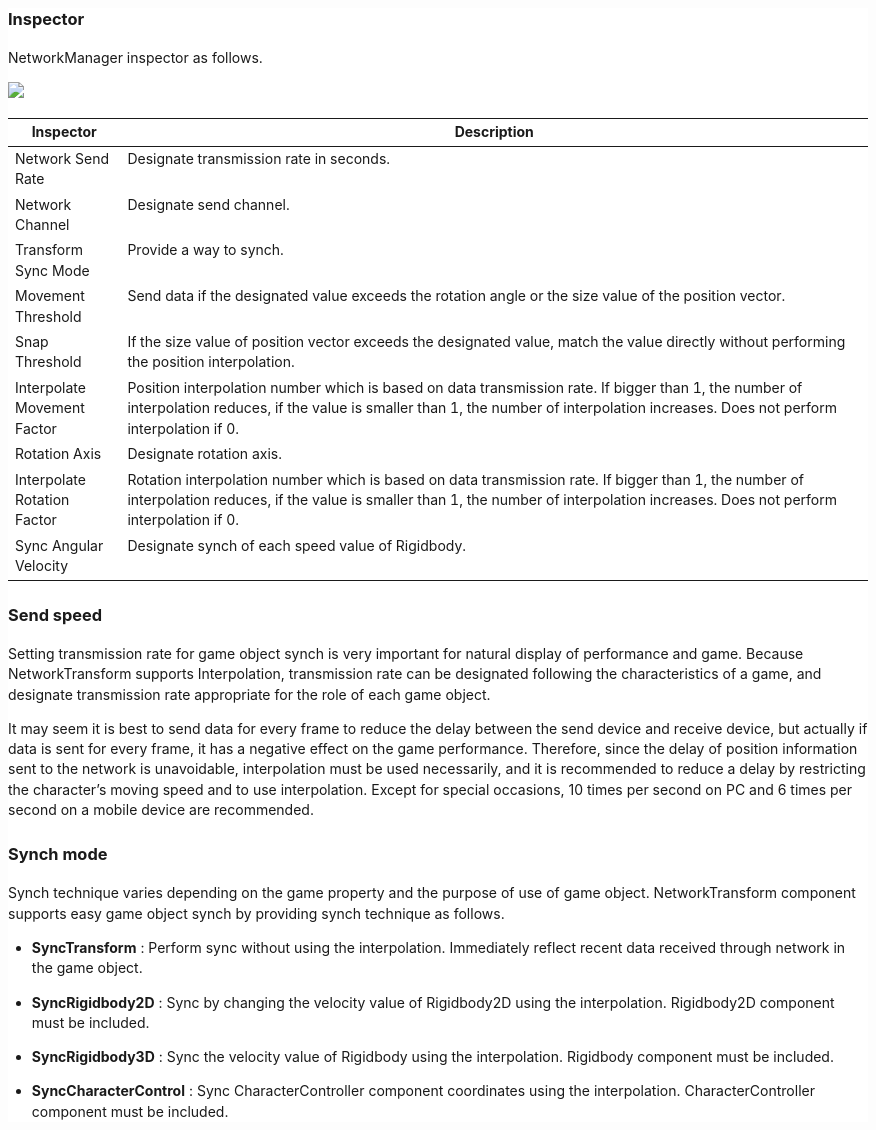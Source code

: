 ### Inspector

NetworkManager inspector as follows.

<img src="http://static.toastoven.net/prod_realtimemultiplayer/img_30.jpg" />

| Inspector                   | Description                                                                                                                                                                                                                                |
|-----------------------------|--------------------------------------------------------------------------------------------------------------------------------------------------------------------------------------------------------------------------------------------|
| Network Send Rate           | Designate transmission rate in seconds.                                                                                                                                                                                                    |
| Network Channel             | Designate send channel.                                                                                                                                                                                                                    |
| Transform Sync Mode         | Provide a way to synch.                                                                                                                                                                                                                    |
| Movement Threshold          | Send data if the designated value exceeds the rotation angle or the size value of the position vector.                                                                                                                                     |
| Snap Threshold              | If the size value of position vector exceeds the designated value, match the value directly without performing the position interpolation.                                                                                                 |
| Interpolate Movement Factor | Position interpolation number which is based on data transmission rate. If bigger than 1, the number of interpolation reduces, if the value is smaller than 1, the number of interpolation increases. Does not perform interpolation if 0. |
| Rotation Axis               | Designate rotation axis.                                                                                                                                                                                                                   |
| Interpolate Rotation Factor | Rotation interpolation number which is based on data transmission rate. If bigger than 1, the number of interpolation reduces, if the value is smaller than 1, the number of interpolation increases. Does not perform interpolation if 0. |
| Sync Angular Velocity       | Designate synch of each speed value of Rigidbody.                                                                                                                                                                                          |

### Send speed

Setting transmission rate for game object synch is very important for natural display of performance and game. Because NetworkTransform supports Interpolation, transmission rate can be designated following the characteristics of a game, and designate transmission rate appropriate for the role of each game object.

It may seem it is best to send data for every frame to reduce the delay between the send device and receive device, but actually if data is sent for every frame, it has a negative effect on the game performance. Therefore, since the delay of position information sent to the network is unavoidable, interpolation must be used necessarily, and it is recommended to reduce a delay by restricting the character’s moving speed and to use interpolation. Except for special occasions, 10 times per second on PC and 6 times per second on a mobile device are recommended.

### Synch mode

Synch technique varies depending on the game property and the purpose of use of game object. NetworkTransform component supports easy game object synch by providing synch technique as follows.

-   **SyncTransform** : Perform sync without using the interpolation. Immediately reflect recent data received through network in the game object.

-   **SyncRigidbody2D** : Sync by changing the velocity value of Rigidbody2D using the interpolation. Rigidbody2D component must be included.

-   **SyncRigidbody3D** : Sync the velocity value of Rigidbody using the interpolation. Rigidbody component must be included.

-   **SyncCharacterControl** : Sync CharacterController component coordinates using the interpolation. CharacterController component must be included.
